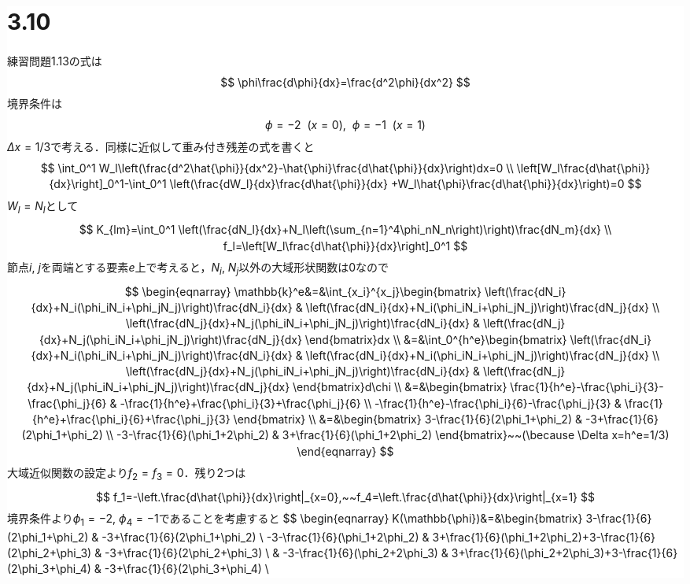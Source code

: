 # 3.10

練習問題1.13の式は
$$
\phi\frac{d\phi}{dx}=\frac{d^2\phi}{dx^2}
$$
境界条件は
$$
\phi=-2~~(x=0),~~\phi=-1~~(x=1)
$$
$\Delta x=1/3$で考える．同様に近似して重み付き残差の式を書くと
$$
\int_0^1 W_l\left(\frac{d^2\hat{\phi}}{dx^2}-\hat{\phi}\frac{d\hat{\phi}}{dx}\right)dx=0 \\
\left[W_l\frac{d\hat{\phi}}{dx}\right]_0^1-\int_0^1 \left(\frac{dW_l}{dx}\frac{d\hat{\phi}}{dx}
+W_l\hat{\phi}\frac{d\hat{\phi}}{dx}\right)=0
$$
$W_l=N_l$として
$$
K_{lm}=\int_0^1 \left(\frac{dN_l}{dx}+N_l\left(\sum_{n=1}^4\phi_nN_n\right)\right)\frac{dN_m}{dx} \\
f_l=\left[W_l\frac{d\hat{\phi}}{dx}\right]_0^1
$$
節点$i,~j$を両端とする要素$e$上で考えると，$N_i,~N_j$以外の大域形状関数は0なので
$$
\begin{eqnarray}
\mathbb{k}^e&=&\int_{x_i}^{x_j}\begin{bmatrix}
\left(\frac{dN_i}{dx}+N_i(\phi_iN_i+\phi_jN_j)\right)\frac{dN_i}{dx} &
\left(\frac{dN_i}{dx}+N_i(\phi_iN_i+\phi_jN_j)\right)\frac{dN_j}{dx} \\
\left(\frac{dN_j}{dx}+N_j(\phi_iN_i+\phi_jN_j)\right)\frac{dN_i}{dx} &
\left(\frac{dN_j}{dx}+N_j(\phi_iN_i+\phi_jN_j)\right)\frac{dN_j}{dx}
\end{bmatrix}dx \\
&=&\int_0^{h^e}\begin{bmatrix}
\left(\frac{dN_i}{dx}+N_i(\phi_iN_i+\phi_jN_j)\right)\frac{dN_i}{dx} &
\left(\frac{dN_i}{dx}+N_i(\phi_iN_i+\phi_jN_j)\right)\frac{dN_j}{dx} \\
\left(\frac{dN_j}{dx}+N_j(\phi_iN_i+\phi_jN_j)\right)\frac{dN_i}{dx} &
\left(\frac{dN_j}{dx}+N_j(\phi_iN_i+\phi_jN_j)\right)\frac{dN_j}{dx}
\end{bmatrix}d\chi \\
&=&\begin{bmatrix}
\frac{1}{h^e}-\frac{\phi_i}{3}-\frac{\phi_j}{6} &
-\frac{1}{h^e}+\frac{\phi_i}{3}+\frac{\phi_j}{6} \\
-\frac{1}{h^e}-\frac{\phi_i}{6}-\frac{\phi_j}{3} &
\frac{1}{h^e}+\frac{\phi_i}{6}+\frac{\phi_j}{3}
\end{bmatrix} \\
&=&\begin{bmatrix}
3-\frac{1}{6}(2\phi_1+\phi_2) & -3+\frac{1}{6}(2\phi_1+\phi_2) \\
-3-\frac{1}{6}(\phi_1+2\phi_2) & 3+\frac{1}{6}(\phi_1+2\phi_2)
\end{bmatrix}~~(\because \Delta x=h^e=1/3)
\end{eqnarray}
$$
大域近似関数の設定より$f_2=f_3=0$．残り2つは
$$
f_1=-\left.\frac{d\hat{\phi}}{dx}\right|_{x=0},~~f_4=\left.\frac{d\hat{\phi}}{dx}\right|_{x=1}
$$
境界条件より$\phi_1=-2,~\phi_4=-1$であることを考慮すると
$$
\begin{eqnarray}
K(\mathbb{\phi})&=&\begin{bmatrix}
3-\frac{1}{6}(2\phi_1+\phi_2) & -3+\frac{1}{6}(2\phi_1+\phi_2) \\
-3-\frac{1}{6}(\phi_1+2\phi_2) & 3+\frac{1}{6}(\phi_1+2\phi_2)+3-\frac{1}{6}(2\phi_2+\phi_3) & -3+\frac{1}{6}(2\phi_2+\phi_3) \\
& -3-\frac{1}{6}(\phi_2+2\phi_3) & 3+\frac{1}{6}(\phi_2+2\phi_3)+3-\frac{1}{6}(2\phi_3+\phi_4) & -3+\frac{1}{6}(2\phi_3+\phi_4) \\